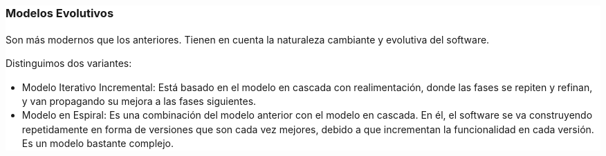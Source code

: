 ### Modelos Evolutivos

Son más modernos que los anteriores. Tienen en cuenta la naturaleza cambiante y evolutiva del software.

Distinguimos dos variantes:

- Modelo Iterativo Incremental: Está basado en el modelo en cascada con realimentación, donde las fases se repiten y refinan, y van propagando su mejora a las fases siguientes.
- Modelo en Espiral: Es una combinación del modelo anterior con el modelo en cascada. En él, el software se va construyendo repetidamente en forma de versiones que son cada vez mejores, debido a que incrementan la funcionalidad en cada versión. Es un modelo bastante complejo.